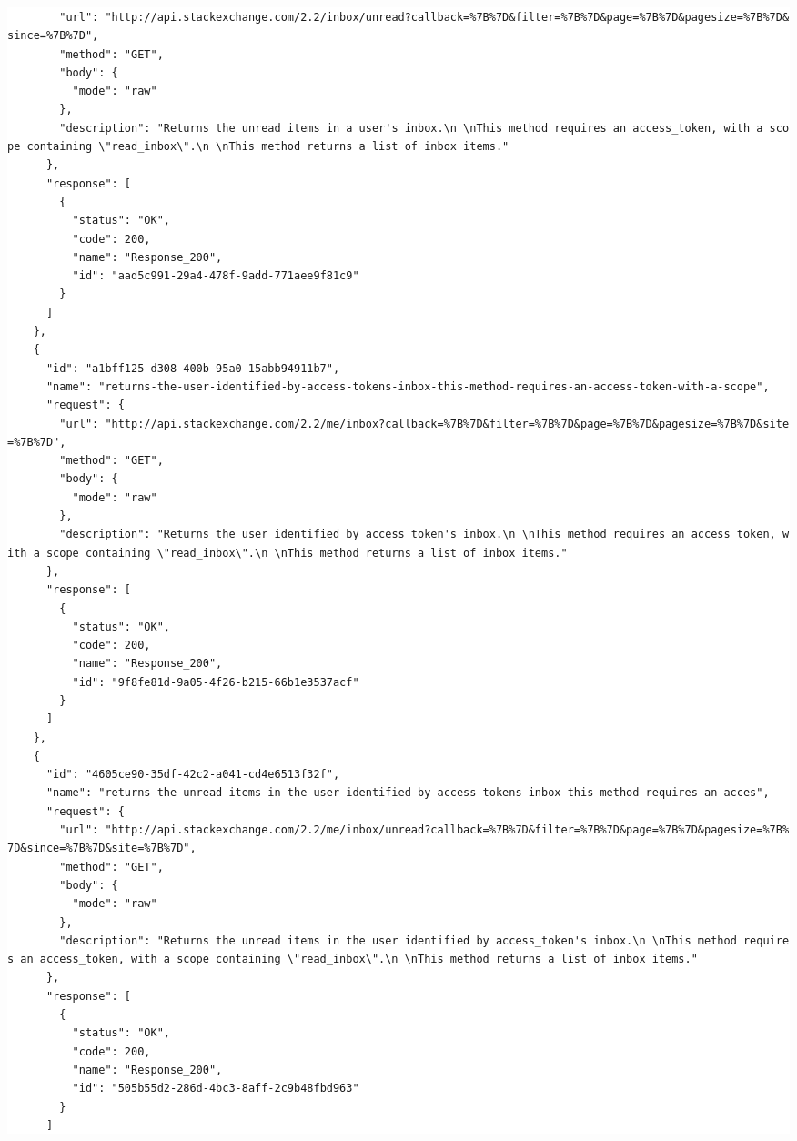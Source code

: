             "url": "http://api.stackexchange.com/2.2/inbox/unread?callback=%7B%7D&filter=%7B%7D&page=%7B%7D&pagesize=%7B%7D&since=%7B%7D",
            "method": "GET",
            "body": {
              "mode": "raw"
            },
            "description": "Returns the unread items in a user's inbox.\n \nThis method requires an access_token, with a scope containing \"read_inbox\".\n \nThis method returns a list of inbox items."
          },
          "response": [
            {
              "status": "OK",
              "code": 200,
              "name": "Response_200",
              "id": "aad5c991-29a4-478f-9add-771aee9f81c9"
            }
          ]
        },
        {
          "id": "a1bff125-d308-400b-95a0-15abb94911b7",
          "name": "returns-the-user-identified-by-access-tokens-inbox-this-method-requires-an-access-token-with-a-scope",
          "request": {
            "url": "http://api.stackexchange.com/2.2/me/inbox?callback=%7B%7D&filter=%7B%7D&page=%7B%7D&pagesize=%7B%7D&site=%7B%7D",
            "method": "GET",
            "body": {
              "mode": "raw"
            },
            "description": "Returns the user identified by access_token's inbox.\n \nThis method requires an access_token, with a scope containing \"read_inbox\".\n \nThis method returns a list of inbox items."
          },
          "response": [
            {
              "status": "OK",
              "code": 200,
              "name": "Response_200",
              "id": "9f8fe81d-9a05-4f26-b215-66b1e3537acf"
            }
          ]
        },
        {
          "id": "4605ce90-35df-42c2-a041-cd4e6513f32f",
          "name": "returns-the-unread-items-in-the-user-identified-by-access-tokens-inbox-this-method-requires-an-acces",
          "request": {
            "url": "http://api.stackexchange.com/2.2/me/inbox/unread?callback=%7B%7D&filter=%7B%7D&page=%7B%7D&pagesize=%7B%7D&since=%7B%7D&site=%7B%7D",
            "method": "GET",
            "body": {
              "mode": "raw"
            },
            "description": "Returns the unread items in the user identified by access_token's inbox.\n \nThis method requires an access_token, with a scope containing \"read_inbox\".\n \nThis method returns a list of inbox items."
          },
          "response": [
            {
              "status": "OK",
              "code": 200,
              "name": "Response_200",
              "id": "505b55d2-286d-4bc3-8aff-2c9b48fbd963"
            }
          ]